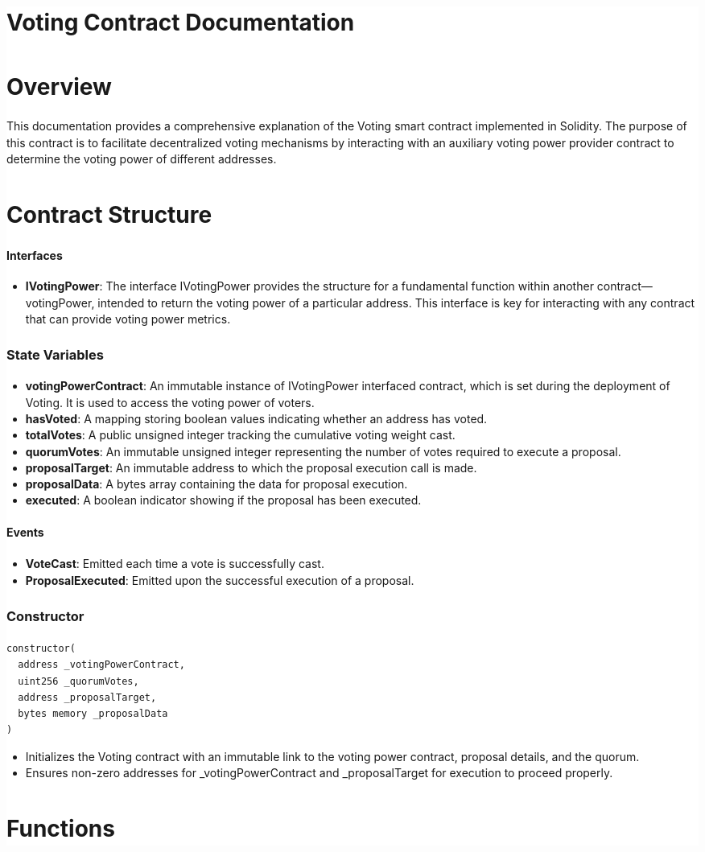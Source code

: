# **Voting Contract Documentation**

# **Overview**

This documentation provides a comprehensive explanation of the Voting smart contract implemented in Solidity. The purpose of this contract is to facilitate decentralized voting mechanisms by interacting with an auxiliary voting power provider contract to determine the voting power of different addresses.

# **Contract Structure**

#### **Interfaces**

- **IVotingPower**: The interface IVotingPower provides the structure for a fundamental function within another contract—votingPower, intended to return the voting power of a particular address. This interface is key for interacting with any contract that can provide voting power metrics.
### **State Variables**

- **votingPowerContract**: An immutable instance of IVotingPower interfaced contract, which is set during the deployment of Voting. It is used to access the voting power of voters.
- **hasVoted**: A mapping storing boolean values indicating whether an address has voted.
- **totalVotes**: A public unsigned integer tracking the cumulative voting weight cast.
- **quorumVotes**: An immutable unsigned integer representing the number of votes required to execute a proposal.
- **proposalTarget**: An immutable address to which the proposal execution call is made.
- **proposalData**: A bytes array containing the data for proposal execution.
- **executed**: A boolean indicator showing if the proposal has been executed.

#### **Events**

- **VoteCast**: Emitted each time a vote is successfully cast.
- **ProposalExecuted**: Emitted upon the successful execution of a proposal.

### **Constructor**

```
constructor(
  address _votingPowerContract,
  uint256 _quorumVotes,
  address _proposalTarget,
  bytes memory _proposalData
)
```
- Initializes the Voting contract with an immutable link to the voting power contract, proposal details, and the quorum.
- Ensures non-zero addresses for _votingPowerContract and _proposalTarget for execution to proceed properly.

# **Functions**
